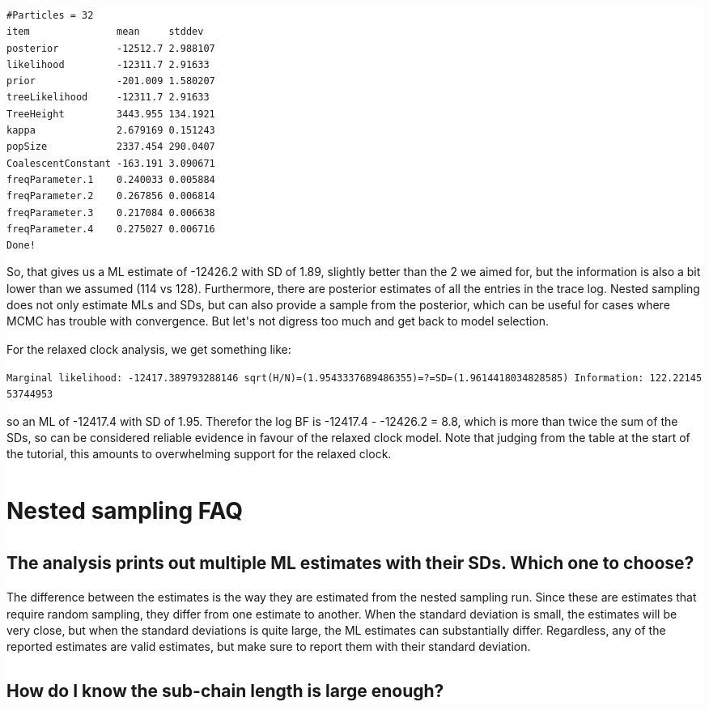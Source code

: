 ```
#Particles = 32
item               mean     stddev   
posterior          -12512.7 2.988107
likelihood         -12311.7 2.91633 
prior              -201.009 1.580207
treeLikelihood     -12311.7 2.91633 
TreeHeight         3443.955 134.1921
kappa              2.679169 0.151243
popSize            2337.454 290.0407
CoalescentConstant -163.191 3.090671
freqParameter.1    0.240033 0.005884
freqParameter.2    0.267856 0.006814
freqParameter.3    0.217084 0.006638
freqParameter.4    0.275027 0.006716
Done!
```

So, that gives us a ML estimate of -12426.2 with SD of 1.89, slightly better than the 2 we aimed for, but the information is also a bit lower than we assumed (114 vs 128). Furthermore, there are posterior estimates of all the entries in the trace log. Nested sampling does not only estimate MLs and SDs, but can also provide a sample from the posterior, which can be useful for cases where MCMC has trouble with convergence. But let's not digress too much and get back to model selection.

For the relaxed clock analysis, we get something like:

```
Marginal likelihood: -12417.389793288146 sqrt(H/N)=(1.9543337689486355)=?=SD=(1.9614418034828585) Information: 122.2214553744953
```
so an ML of -12417.4 with SD of 1.95. Therefor the log BF is -12417.4 - -12426.2 = 8.8, which is more than twice the sum of the SDs, so can be considered reliable evidence in favour of the relaxed clock model. Note that judging from the table at the start of the tutorial, this amounts to overwhelming support for the relaxed clock.






# Nested sampling FAQ
<a name="nested-sampling-faq">  </a>

## The analysis prints out multiple ML estimates with their SDs. Which one to choose?

The difference between the estimates is the way they are estimated from the nested sampling run. Since these are estimates that require random sampling, they differ from one estimate to another. When the standard deviation is small, the estimates will be very close, but when the standard deviations is quite large, the ML estimates can substantially differ. Regardless, any of the reported estimates are valid estimates, but make sure to report them with their standard deviation.


## How do I know the sub-chain length is large enough?
